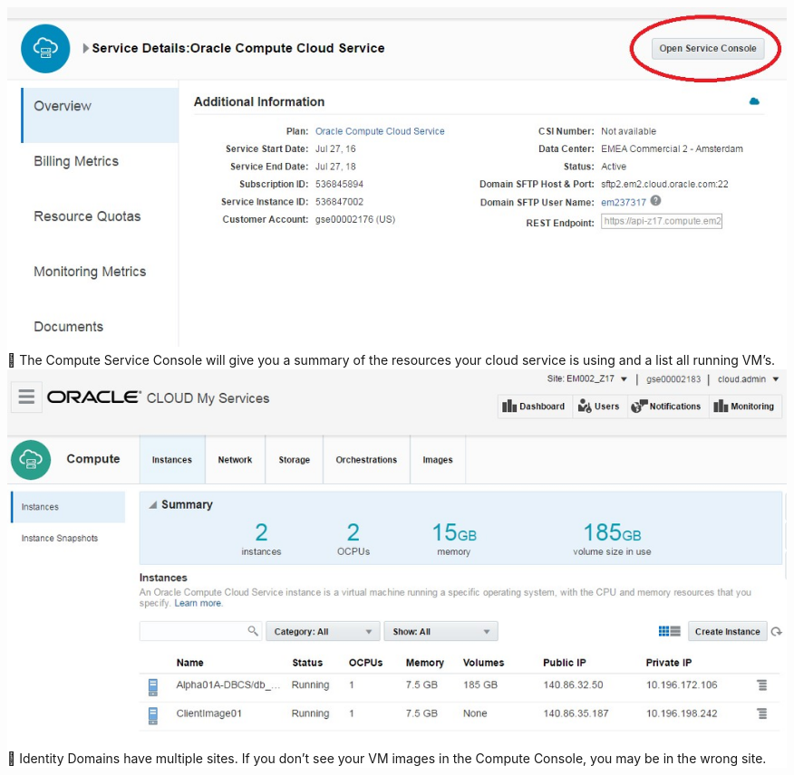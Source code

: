 ![](../images/img10.jpg)
 The Compute Service Console will give you a summary of the resources your cloud
service is using and a list all running VM’s.
![](../images/img11.jpg)

 Identity Domains have multiple sites. If you don’t see your VM images in the Compute
Console, you may be in the wrong site.
